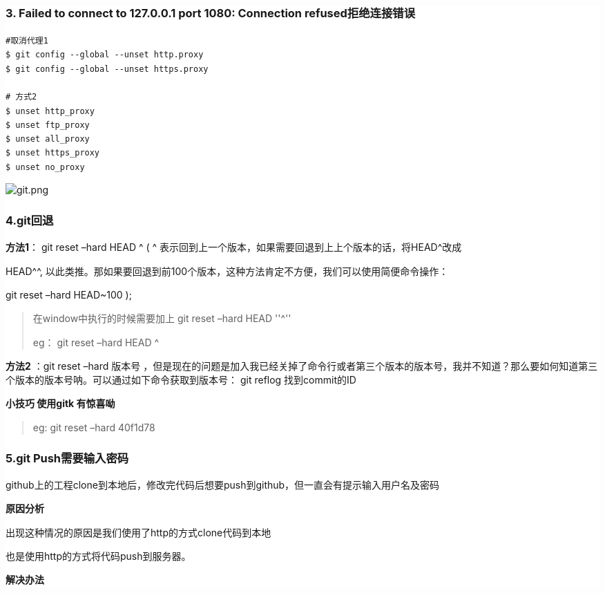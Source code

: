### 3. Failed to connect to 127.0.0.1 port 1080: Connection refused拒绝连接错误

```
#取消代理1
$ git config --global --unset http.proxy
$ git config --global --unset https.proxy

# 方式2
$ unset http_proxy
$ unset ftp_proxy
$ unset all_proxy
$ unset https_proxy
$ unset no_proxy

```

![git.png](https://imgconvert.csdnimg.cn/aHR0cHM6Ly91c2VyLWdvbGQtY2RuLnhpdHUuaW8vMjAyMC8zLzI1LzE3MTEyMDE4NTI0ZGMwMWI?x-oss-process=image/format,png)



### 4.git回退

**方法1**： git reset –hard HEAD ^   ( ^ 表示回到上一个版本，如果需要回退到上上个版本的话，将HEAD^改成

HEAD^^, 以此类推。那如果要回退到前100个版本，这种方法肯定不方便，我们可以使用简便命令操作：

git reset –hard HEAD~100 );



>在window中执行的时候需要加上  git reset –hard HEAD ''^''
>
> eg： git reset –hard HEAD ^ 



 **方法2** ：git reset –hard 版本号 ，但是现在的问题是加入我已经关掉了命令行或者第三个版本的版本号，我并不知道？那么要如何知道第三个版本的版本号呐。可以通过如下命令获取到版本号： git reflog  找到commit的ID

**小技巧 使用gitk 有惊喜呦**


> eg:  git reset –hard 40f1d78



### 5.git Push需要输入密码

github上的工程clone到本地后，修改完代码后想要push到github，但一直会有提示输入用户名及密码 



**原因分析** 

出现这种情况的原因是我们使用了http的方式clone代码到本地

也是使用http的方式将代码push到服务器。 



**解决办法**
